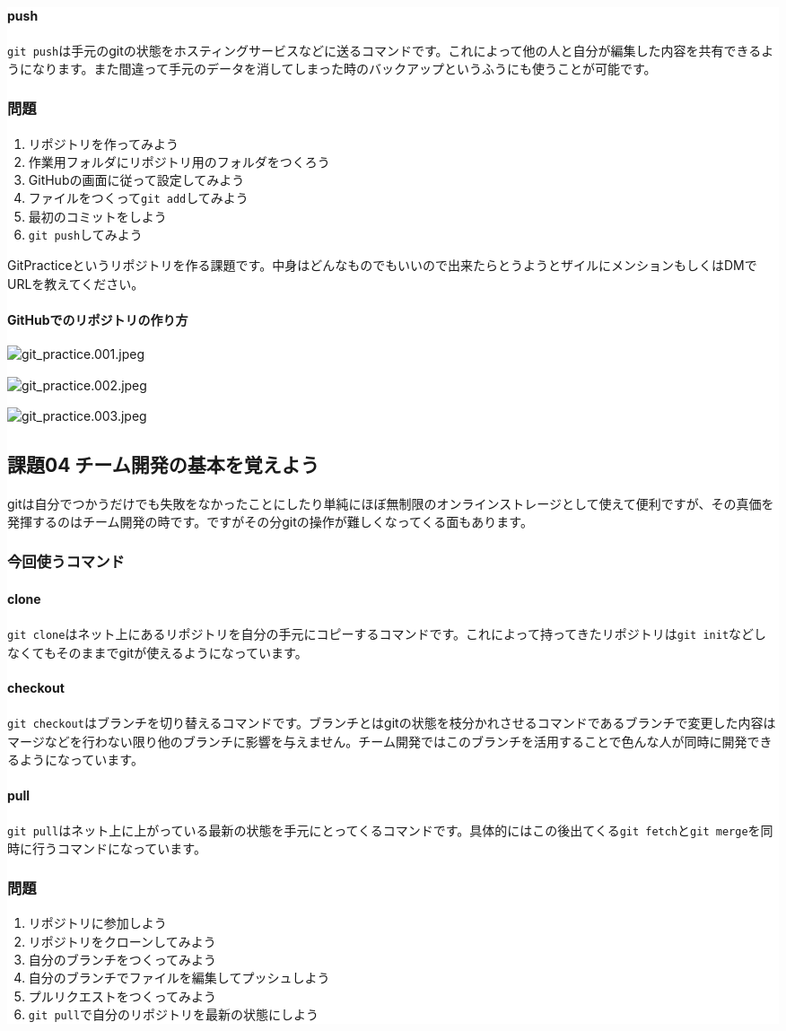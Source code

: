 #### push

`git push`は手元のgitの状態をホスティングサービスなどに送るコマンドです。これによって他の人と自分が編集した内容を共有できるようになります。また間違って手元のデータを消してしまった時のバックアップというふうにも使うことが可能です。

### 問題

1. リポジトリを作ってみよう
1. 作業用フォルダにリポジトリ用のフォルダをつくろう
1. GitHubの画面に従って設定してみよう
1. ファイルをつくって`git add`してみよう
1. 最初のコミットをしよう
1. `git push`してみよう

GitPracticeというリポジトリを作る課題です。中身はどんなものでもいいので出来たらとうようとザイルにメンションもしくはDMでURLを教えてください。

#### GitHubでのリポジトリの作り方

![git_practice.001.jpeg](https://qiita-image-store.s3.amazonaws.com/0/10943/9cf3c0f3-5fb3-5308-8a8c-6cee8cc6a01c.jpeg "git_practice.001.jpeg")

![git_practice.002.jpeg](https://qiita-image-store.s3.amazonaws.com/0/10943/c15c3363-f86a-bede-6da2-81cb7f3aaa98.jpeg "git_practice.002.jpeg")

![git_practice.003.jpeg](https://qiita-image-store.s3.amazonaws.com/0/10943/1dacfdf6-0f8b-e7b8-e59a-35dc950b0f88.jpeg "git_practice.003.jpeg")



## 課題04 チーム開発の基本を覚えよう

gitは自分でつかうだけでも失敗をなかったことにしたり単純にほぼ無制限のオンラインストレージとして使えて便利ですが、その真価を発揮するのはチーム開発の時です。ですがその分gitの操作が難しくなってくる面もあります。

### 今回使うコマンド

#### clone

`git clone`はネット上にあるリポジトリを自分の手元にコピーするコマンドです。これによって持ってきたリポジトリは`git init`などしなくてもそのままでgitが使えるようになっています。

#### checkout

`git checkout`はブランチを切り替えるコマンドです。ブランチとはgitの状態を枝分かれさせるコマンドであるブランチで変更した内容はマージなどを行わない限り他のブランチに影響を与えません。チーム開発ではこのブランチを活用することで色んな人が同時に開発できるようになっています。

#### pull

`git pull`はネット上に上がっている最新の状態を手元にとってくるコマンドです。具体的にはこの後出てくる`git fetch`と`git merge`を同時に行うコマンドになっています。

### 問題

1. リポジトリに参加しよう
1. リポジトリをクローンしてみよう
1. 自分のブランチをつくってみよう
1. 自分のブランチでファイルを編集してプッシュしよう
1. プルリクエストをつくってみよう
1. `git pull`で自分のリポジトリを最新の状態にしよう
